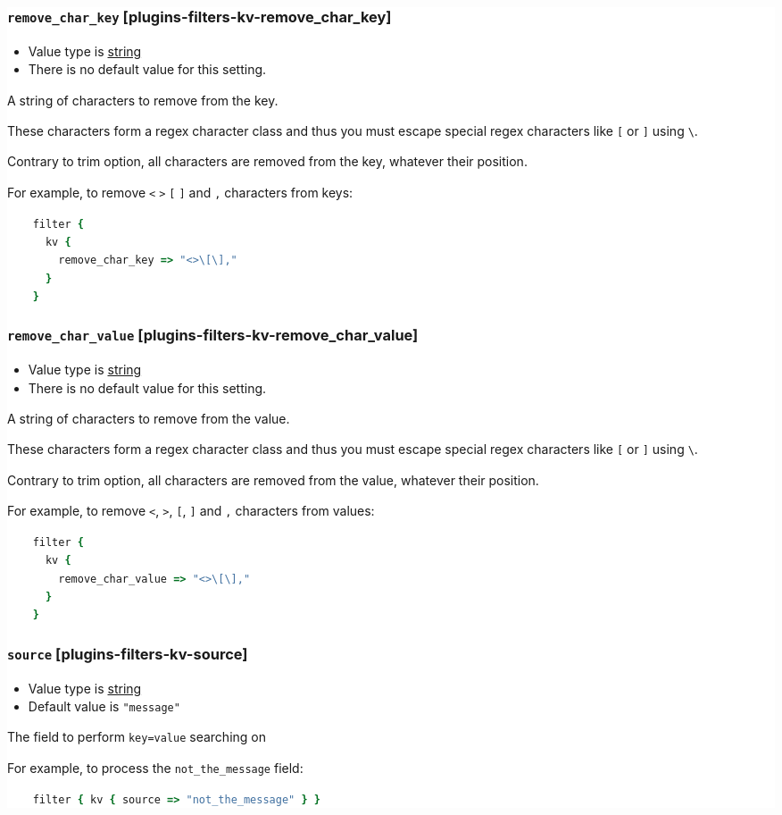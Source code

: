
### `remove_char_key` [plugins-filters-kv-remove_char_key]

* Value type is [string](introduction.md#string)
* There is no default value for this setting.

A string of characters to remove from the key.

These characters form a regex character class and thus you must escape special regex characters like `[` or `]` using `\`.

Contrary to trim option, all characters are removed from the key, whatever their position.

For example, to remove `<` `>` `[` `]` and `,` characters from keys:

```ruby
    filter {
      kv {
        remove_char_key => "<>\[\],"
      }
    }
```


### `remove_char_value` [plugins-filters-kv-remove_char_value]

* Value type is [string](introduction.md#string)
* There is no default value for this setting.

A string of characters to remove from the value.

These characters form a regex character class and thus you must escape special regex characters like `[` or `]` using `\`.

Contrary to trim option, all characters are removed from the value, whatever their position.

For example, to remove `<`, `>`, `[`, `]` and `,` characters from values:

```ruby
    filter {
      kv {
        remove_char_value => "<>\[\],"
      }
    }
```


### `source` [plugins-filters-kv-source]

* Value type is [string](introduction.md#string)
* Default value is `"message"`

The field to perform `key=value` searching on

For example, to process the `not_the_message` field:

```ruby
    filter { kv { source => "not_the_message" } }
```
